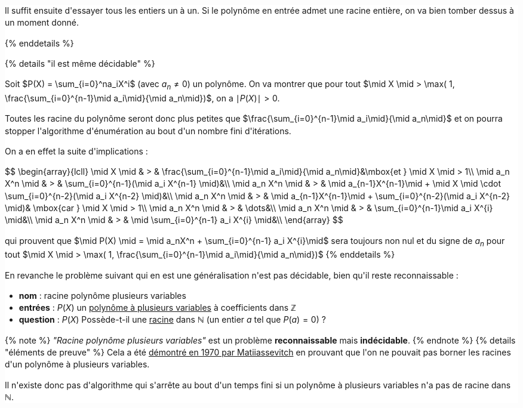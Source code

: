 Il suffit ensuite d'essayer tous les entiers un à un. Si le polynôme en entrée admet une racine entière, on va bien tomber dessus à un moment donné.

{% enddetails %}

{% details "il est même décidable" %}

Soit $P(X) = \sum_{i=0}^na_iX^i$ (avec $a_n \neq 0$) un polynôme. On va montrer que pour tout $\mid X \mid > \max( 1, \frac{\sum_{i=0}^{n-1}\mid a_i\mid}{\mid a_n\mid})$, on a $\mid P(X)\mid > 0$.

Toutes les racine du polynôme seront donc plus petites que $\frac{\sum_{i=0}^{n-1}\mid a_i\mid}{\mid a_n\mid}$ et on pourra stopper l'algorithme d'énumération au bout d'un nombre fini d'itérations.

On a en effet la suite d'implications :

<div>
$$
\begin{array}{lcll}
    \mid X \mid & > & \frac{\sum_{i=0}^{n-1}\mid a_i\mid}{\mid a_n\mid}&\mbox{et } \mid X \mid > 1\\
    \mid a_n X^n \mid & > & \sum_{i=0}^{n-1}(\mid a_i X^{n-1} \mid)&\\
    \mid a_n X^n \mid & > & \mid a_{n-1}X^{n-1}\mid + \mid X \mid \cdot \sum_{i=0}^{n-2}(\mid a_i X^{n-2} \mid)&\\
    \mid a_n X^n \mid & > & \mid a_{n-1}X^{n-1}\mid + \sum_{i=0}^{n-2}(\mid a_i X^{n-2} \mid)& \mbox{car } \mid X \mid > 1\\
    \mid a_n X^n \mid & > & \dots&\\
    \mid a_n X^n \mid & > & \sum_{i=0}^{n-1}\mid a_i X^{i} \mid&\\
    \mid a_n X^n \mid & > & \mid \sum_{i=0}^{n-1} a_i X^{i} \mid&\\
\end{array}
$$
</div>

qui prouvent que $\mid P(X) \mid = \mid a_nX^n + \sum_{i=0}^{n-1} a_i X^{i}\mid$ sera toujours non nul et du signe de $a_n$ pour tout $\mid X \mid > \max( 1, \frac{\sum_{i=0}^{n-1}\mid a_i\mid}{\mid a_n\mid})$
{% enddetails %}

En revanche le problème suivant qui en est une généralisation n'est pas décidable, bien qu'il reste reconnaissable :

* **nom** : racine polynôme plusieurs variables
* **entrées** : $P(X)$ un [polynôme à plusieurs variables](https://fr.wikipedia.org/wiki/Polyn%C3%B4me_en_plusieurs_ind%C3%A9termin%C3%A9es) à coefficients dans $\mathbb{Z}$
* **question** : $P(X)$ Possède-t-il une [racine](https://fr.wikipedia.org/wiki/Racine_d%27un_polyn%C3%B4me) dans $\mathbb{N}$ (un entier $a$ tel que $P(a) = 0$) ?

{% note %}
*"Racine polynôme plusieurs variables"* est un problème **reconnaissable** mais **indécidable**.
{% endnote %}
{% details "éléments de preuve" %}
Cela a été [démontré en 1970 par Matiiassevitch](https://fr.wikipedia.org/wiki/Th%C3%A9or%C3%A8me_de_Matiiassevitch) en prouvant que l'on ne pouvait pas borner les racines d'un polynôme à plusieurs variables.

Il n'existe donc pas d'algorithme qui s'arrête au bout d'un temps fini si un polynôme à plusieurs variables n'a pas de racine dans $\mathbb{N}$.
